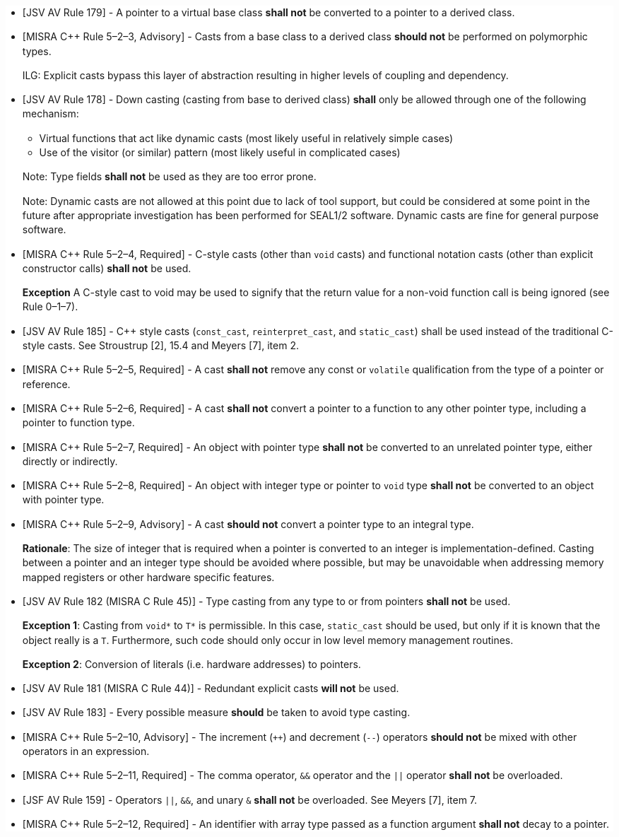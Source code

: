 - [JSV AV Rule 179] - A pointer to a virtual base class **shall not** be converted to a pointer to a derived class.
- [MISRA C++ Rule 5–2–3, Advisory] - Casts from a base class to a derived class **should not** be performed on polymorphic types.

    ILG: Explicit casts bypass this layer of abstraction resulting in higher levels of coupling and dependency.

- [JSV AV Rule 178] - Down casting (casting from base to derived class) **shall** only be allowed through one of the following mechanism:
    - Virtual functions that act like dynamic casts (most likely useful in relatively simple cases)
    - Use of the visitor (or similar) pattern (most likely useful in complicated cases)

    Note: Type fields **shall not** be used as they are too error prone.

    Note: Dynamic casts are not allowed at this point due to lack of tool support, but could be considered at some point in the future after appropriate investigation has been performed for SEAL1/2 software. Dynamic casts are fine for general purpose software.

- [MISRA C++ Rule 5–2–4, Required] - C-style casts (other than `void` casts) and functional notation casts (other than explicit constructor calls) **shall not** be used.

    **Exception** A C-style cast to void may be used to signify that the return value for a non-void function call is being ignored (see Rule 0–1–7).

- [JSV AV Rule 185] - C++ style casts (`const_cast`, `reinterpret_cast`, and `static_cast`) shall be used instead of the traditional C-style casts. See Stroustrup [2], 15.4 and Meyers [7], item 2.
- [MISRA C++ Rule 5–2–5, Required] - A cast **shall not** remove any const or `volatile` qualification from the type of a pointer or reference.
- [MISRA C++ Rule 5–2–6, Required] - A cast **shall not** convert a pointer to a function to any other pointer type, including a pointer to function type.
- [MISRA C++ Rule 5–2–7, Required] - An object with pointer type **shall not** be converted to an unrelated pointer type, either directly or indirectly.
- [MISRA C++ Rule 5–2–8, Required] - An object with integer type or pointer to `void` type **shall not** be converted to an object with pointer type.
- [MISRA C++ Rule 5–2–9, Advisory] - A cast **should not** convert a pointer type to an integral type.

    **Rationale**: The size of integer that is required when a pointer is converted to an integer is implementation-defined. Casting between a pointer and an integer type should be avoided where possible, but may be unavoidable when addressing memory mapped registers or other hardware specific features.

- [JSV AV Rule 182 (MISRA C Rule 45)] - Type casting from any type to or from pointers **shall not** be used.

    **Exception 1**: Casting from `void*` to `T*` is permissible. In this case, `static_cast` should be used, but only if it is known that the object really is a `T`. Furthermore, such code should only occur in low level memory management routines.

    **Exception 2**: Conversion of literals (i.e. hardware addresses) to pointers.

- [JSV AV Rule 181 (MISRA C Rule 44)] - Redundant explicit casts **will not** be used.
- [JSV AV Rule 183] - Every possible measure **should** be taken to avoid type casting.
- [MISRA C++ Rule 5–2–10, Advisory] - The increment (`++`) and decrement (`--`) operators **should not** be mixed with other operators in an expression.
- [MISRA C++ Rule 5–2–11, Required] - The comma operator, `&&` operator and the `||` operator **shall not** be overloaded.
- [JSF AV Rule 159] - Operators `||`, `&&`, and unary `&` **shall not** be overloaded. See Meyers [7], item 7.
- [MISRA C++ Rule 5–2–12, Required] - An identifier with array type passed as a function argument **shall not** decay to a pointer.
